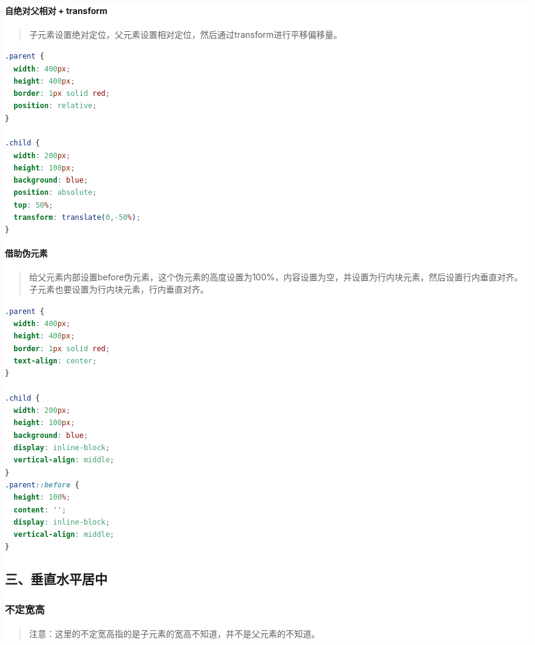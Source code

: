 #### 自绝对父相对 + transform
>子元素设置绝对定位，父元素设置相对定位，然后通过transform进行平移偏移量。

```css
.parent {
  width: 400px;
  height: 400px;
  border: 1px solid red;
  position: relative;
}

.child {
  width: 200px;
  height: 100px;
  background: blue;
  position: absolute;
  top: 50%;
  transform: translate(0,-50%);
}
```

#### 借助伪元素
>给父元素内部设置before伪元素，这个伪元素的高度设置为100%，内容设置为空，并设置为行内块元素，然后设置行内垂直对齐。子元素也要设置为行内块元素，行内垂直对齐。

```css
.parent {
  width: 400px;
  height: 400px;
  border: 1px solid red;
  text-align: center;
}

.child {
  width: 200px;
  height: 100px;
  background: blue;
  display: inline-block;
  vertical-align: middle;
}
.parent::before {
  height: 100%;
  content: '';
  display: inline-block;
  vertical-align: middle;
}
```

## 三、垂直水平居中
### 不定宽高
>注意：这里的不定宽高指的是子元素的宽高不知道，并不是父元素的不知道。

